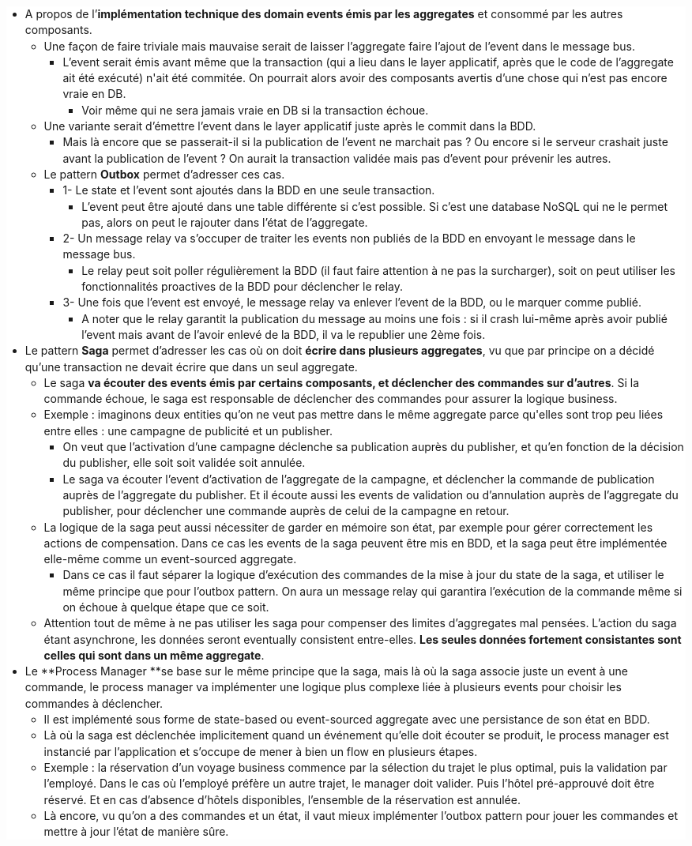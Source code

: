 - A propos de l’**implémentation technique des domain events émis par les aggregates** et consommé par les autres composants.
  - Une façon de faire triviale mais mauvaise serait de laisser l’aggregate faire l’ajout de l’event dans le message bus.
    - L’event serait émis avant même que la transaction (qui a lieu dans le layer applicatif, après que le code de l’aggregate ait été exécuté) n'ait été commitée. On pourrait alors avoir des composants avertis d’une chose qui n’est pas encore vraie en DB.
      - Voir même qui ne sera jamais vraie en DB si la transaction échoue.
  - Une variante serait d’émettre l’event dans le layer applicatif juste après le commit dans la BDD.
    - Mais là encore que se passerait-il si la publication de l’event ne marchait pas ? Ou encore si le serveur crashait juste avant la publication de l’event ? On aurait la transaction validée mais pas d’event pour prévenir les autres.
  - Le pattern **Outbox** permet d’adresser ces cas.
    - 1- Le state et l’event sont ajoutés dans la BDD en une seule transaction.
      - L’event peut être ajouté dans une table différente si c’est possible. Si c’est une database NoSQL qui ne le permet pas, alors on peut le rajouter dans l’état de l’aggregate.
    - 2- Un message relay va s’occuper de traiter les events non publiés de la BDD en envoyant le message dans le message bus.
      - Le relay peut soit poller régulièrement la BDD (il faut faire attention à ne pas la surcharger), soit on peut utiliser les fonctionnalités proactives de la BDD pour déclencher le relay.
    - 3- Une fois que l’event est envoyé, le message relay va enlever l’event de la BDD, ou le marquer comme publié.
      - A noter que le relay garantit la publication du message au moins une fois : si il crash lui-même après avoir publié l’event mais avant de l’avoir enlevé de la BDD, il va le republier une 2ème fois.
- Le pattern **Saga** permet d’adresser les cas où on doit **écrire dans plusieurs aggregates**, vu que par principe on a décidé qu’une transaction ne devait écrire que dans un seul aggregate.
  - Le saga **va écouter des events émis par certains composants, et déclencher des commandes sur d’autres**. Si la commande échoue, le saga est responsable de déclencher des commandes pour assurer la logique business.
  - Exemple : imaginons deux entities qu’on ne veut pas mettre dans le même aggregate parce qu'elles sont trop peu liées entre elles : une campagne de publicité et un publisher.
    - On veut que l’activation d’une campagne déclenche sa publication auprès du publisher, et qu’en fonction de la décision du publisher, elle soit soit validée soit annulée.
    - Le saga va écouter l’event d’activation de l’aggregate de la campagne, et déclencher la commande de publication auprès de l’aggregate du publisher. Et il écoute aussi les events de validation ou d’annulation auprès de l’aggregate du publisher, pour déclencher une commande auprès de celui de la campagne en retour.
  - La logique de la saga peut aussi nécessiter de garder en mémoire son état, par exemple pour gérer correctement les actions de compensation. Dans ce cas les events de la saga peuvent être mis en BDD, et la saga peut être implémentée elle-même comme un event-sourced aggregate.
    - Dans ce cas il faut séparer la logique d’exécution des commandes de la mise à jour du state de la saga, et utiliser le même principe que pour l’outbox pattern. On aura un message relay qui garantira l’exécution de la commande même si on échoue à quelque étape que ce soit.
  - Attention tout de même à ne pas utiliser les saga pour compenser des limites d’aggregates mal pensées. L’action du saga étant asynchrone, les données seront eventually consistent entre-elles. **Les seules données fortement consistantes sont celles qui sont dans un même aggregate**.
- Le **Process Manager **se base sur le même principe que la saga, mais là où la saga associe juste un event à une commande, le process manager va implémenter une logique plus complexe liée à plusieurs events pour choisir les commandes à déclencher.
  - Il est implémenté sous forme de state-based ou event-sourced aggregate avec une persistance de son état en BDD.
  - Là où la saga est déclenchée implicitement quand un événement qu’elle doit écouter se produit, le process manager est instancié par l’application et s’occupe de mener à bien un flow en plusieurs étapes.
  - Exemple : la réservation d’un voyage business commence par la sélection du trajet le plus optimal, puis la validation par l’employé. Dans le cas où l’employé préfère un autre trajet, le manager doit valider. Puis l’hôtel pré-approuvé doit être réservé. Et en cas d’absence d’hôtels disponibles, l’ensemble de la réservation est annulée.
  - Là encore, vu qu’on a des commandes et un état, il vaut mieux implémenter l’outbox pattern pour jouer les commandes et mettre à jour l’état de manière sûre.
